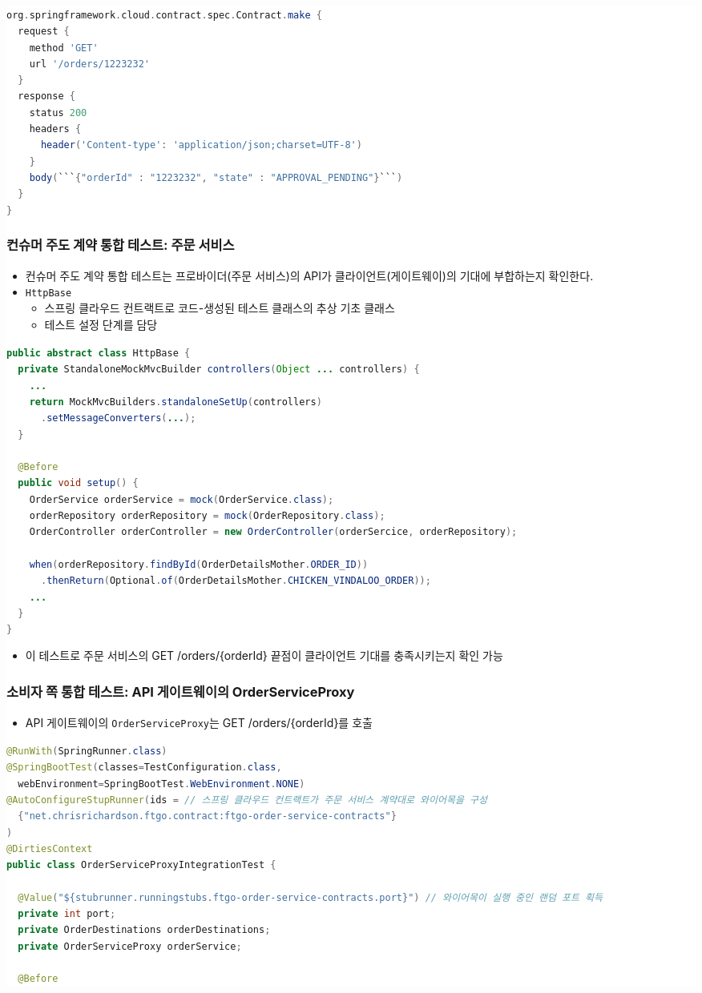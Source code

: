 ```groovy
org.springframework.cloud.contract.spec.Contract.make {
  request {
    method 'GET'
    url '/orders/1223232'
  }
  response {
    status 200
    headers {
      header('Content-type': 'application/json;charset=UTF-8')
    }
    body(```{"orderId" : "1223232", "state" : "APPROVAL_PENDING"}```)
  }
}
```

### 컨슈머 주도 계약 통합 테스트: 주문 서비스

- 컨슈머 주도 계약 통합 테스트는 프로바이더(주문 서비스)의 API가 클라이언트(게이트웨이)의 기대에 부합하는지 확인한다.
- `HttpBase`
    - 스프링 클라우드 컨트랙트로 코드-생성된 테스트 클래스의 추상 기초 클래스
    - 테스트 설정 단계를 담당

```java
public abstract class HttpBase {
  private StandaloneMockMvcBuilder controllers(Object ... controllers) {
    ...
    return MockMvcBuilders.standaloneSetUp(controllers)
      .setMessageConverters(...);
  }
  
  @Before
  public void setup() {
    OrderService orderService = mock(OrderService.class);
    orderRepository orderRepository = mock(OrderRepository.class);
    OrderController orderController = new OrderController(orderSercice, orderRepository);
    
    when(orderRepository.findById(OrderDetailsMother.ORDER_ID))
      .thenReturn(Optional.of(OrderDetailsMother.CHICKEN_VINDALOO_ORDER));
    ...
  }
}
```

- 이 테스트로 주문 서비스의 GET /orders/{orderId} 끝점이 클라이언트 기대를 충족시키는지 확인 가능

### 소비자 쪽 통합 테스트: API 게이트웨이의 OrderServiceProxy

- API 게이트웨이의 `OrderServiceProxy`는 GET /orders/{orderId}를 호출

```java
@RunWith(SpringRunner.class)
@SpringBootTest(classes=TestConfiguration.class, 
  webEnvironment=SpringBootTest.WebEnvironment.NONE)
@AutoConfigureStupRunner(ids = // 스프링 클라우드 컨트랙트가 주문 서비스 계약대로 와이어목을 구성
  {"net.chrisrichardson.ftgo.contract:ftgo-order-service-contracts"}
)
@DirtiesContext
public class OrderServiceProxyIntegrationTest {
  
  @Value("${stubrunner.runningstubs.ftgo-order-service-contracts.port}") // 와이어목이 실행 중인 랜덤 포트 획득
  private int port;
  private OrderDestinations orderDestinations;
  private OrderServiceProxy orderService;
  
  @Before
```